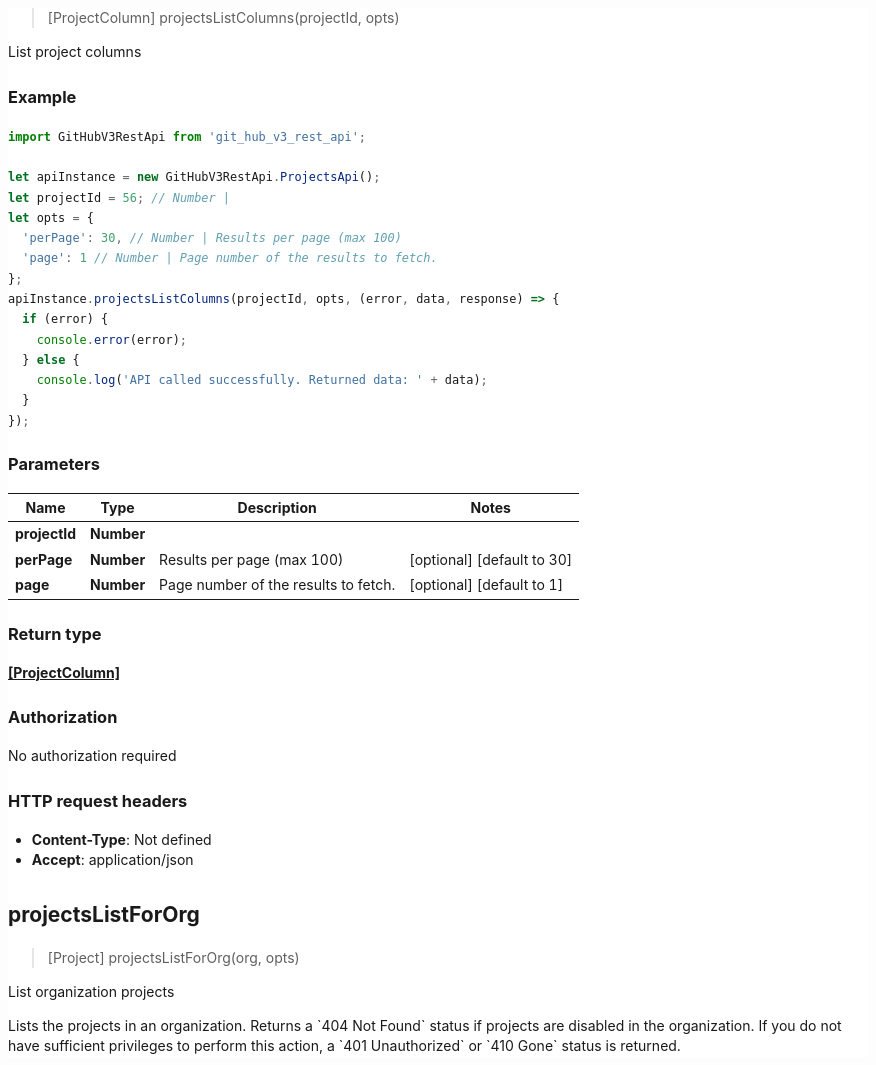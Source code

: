 > [ProjectColumn] projectsListColumns(projectId, opts)

List project columns

### Example

```javascript
import GitHubV3RestApi from 'git_hub_v3_rest_api';

let apiInstance = new GitHubV3RestApi.ProjectsApi();
let projectId = 56; // Number | 
let opts = {
  'perPage': 30, // Number | Results per page (max 100)
  'page': 1 // Number | Page number of the results to fetch.
};
apiInstance.projectsListColumns(projectId, opts, (error, data, response) => {
  if (error) {
    console.error(error);
  } else {
    console.log('API called successfully. Returned data: ' + data);
  }
});
```

### Parameters


Name | Type | Description  | Notes
------------- | ------------- | ------------- | -------------
 **projectId** | **Number**|  | 
 **perPage** | **Number**| Results per page (max 100) | [optional] [default to 30]
 **page** | **Number**| Page number of the results to fetch. | [optional] [default to 1]

### Return type

[**[ProjectColumn]**](ProjectColumn.md)

### Authorization

No authorization required

### HTTP request headers

- **Content-Type**: Not defined
- **Accept**: application/json


## projectsListForOrg

> [Project] projectsListForOrg(org, opts)

List organization projects

Lists the projects in an organization. Returns a &#x60;404 Not Found&#x60; status if projects are disabled in the organization. If you do not have sufficient privileges to perform this action, a &#x60;401 Unauthorized&#x60; or &#x60;410 Gone&#x60; status is returned.
